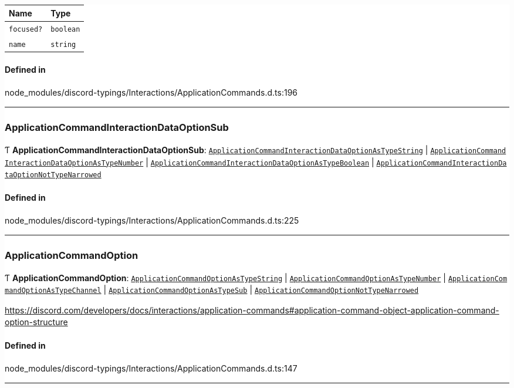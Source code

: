| Name | Type |
| :------ | :------ |
| `focused?` | `boolean` |
| `name` | `string` |

#### Defined in

node_modules/discord-typings/Interactions/ApplicationCommands.d.ts:196

___

### ApplicationCommandInteractionDataOptionSub

Ƭ **ApplicationCommandInteractionDataOptionSub**: [`ApplicationCommandInteractionDataOptionAsTypeString`](../interfaces/internal_.__home_runner_work_disonejs_disonejs_node_modules_discord_typings_Interactions_ApplicationCommands_.ApplicationCommandInteractionDataOptionAsTypeString.md) \| [`ApplicationCommandInteractionDataOptionAsTypeNumber`](../interfaces/internal_.__home_runner_work_disonejs_disonejs_node_modules_discord_typings_Interactions_ApplicationCommands_.ApplicationCommandInteractionDataOptionAsTypeNumber.md) \| [`ApplicationCommandInteractionDataOptionAsTypeBoolean`](../interfaces/internal_.__home_runner_work_disonejs_disonejs_node_modules_discord_typings_Interactions_ApplicationCommands_.ApplicationCommandInteractionDataOptionAsTypeBoolean.md) \| [`ApplicationCommandInteractionDataOptionNotTypeNarrowed`](../interfaces/internal_.__home_runner_work_disonejs_disonejs_node_modules_discord_typings_Interactions_ApplicationCommands_.ApplicationCommandInteractionDataOptionNotTypeNarrowed.md)

#### Defined in

node_modules/discord-typings/Interactions/ApplicationCommands.d.ts:225

___

### ApplicationCommandOption

Ƭ **ApplicationCommandOption**: [`ApplicationCommandOptionAsTypeString`](../interfaces/internal_.__home_runner_work_disonejs_disonejs_node_modules_discord_typings_Interactions_ApplicationCommands_.ApplicationCommandOptionAsTypeString.md) \| [`ApplicationCommandOptionAsTypeNumber`](../interfaces/internal_.__home_runner_work_disonejs_disonejs_node_modules_discord_typings_Interactions_ApplicationCommands_.ApplicationCommandOptionAsTypeNumber.md) \| [`ApplicationCommandOptionAsTypeChannel`](../interfaces/internal_.__home_runner_work_disonejs_disonejs_node_modules_discord_typings_Interactions_ApplicationCommands_.ApplicationCommandOptionAsTypeChannel.md) \| [`ApplicationCommandOptionAsTypeSub`](../interfaces/internal_.__home_runner_work_disonejs_disonejs_node_modules_discord_typings_Interactions_ApplicationCommands_.ApplicationCommandOptionAsTypeSub.md) \| [`ApplicationCommandOptionNotTypeNarrowed`](../interfaces/internal_.__home_runner_work_disonejs_disonejs_node_modules_discord_typings_Interactions_ApplicationCommands_.ApplicationCommandOptionNotTypeNarrowed.md)

https://discord.com/developers/docs/interactions/application-commands#application-command-object-application-command-option-structure

#### Defined in

node_modules/discord-typings/Interactions/ApplicationCommands.d.ts:147

___
